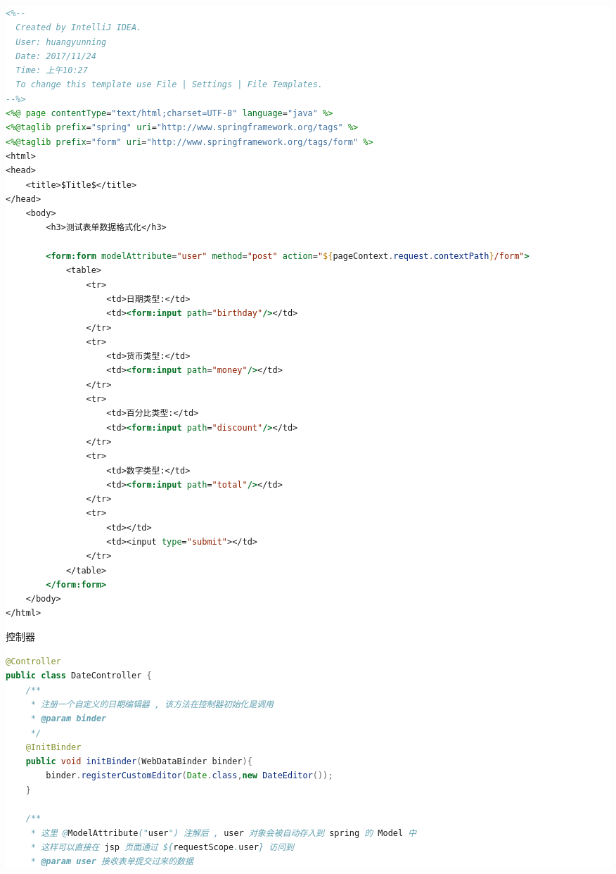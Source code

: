 ```Jsp
<%--
  Created by IntelliJ IDEA.
  User: huangyunning
  Date: 2017/11/24
  Time: 上午10:27
  To change this template use File | Settings | File Templates.
--%>
<%@ page contentType="text/html;charset=UTF-8" language="java" %>
<%@taglib prefix="spring" uri="http://www.springframework.org/tags" %>
<%@taglib prefix="form" uri="http://www.springframework.org/tags/form" %>
<html>
<head>
    <title>$Title$</title>
</head>
    <body>
        <h3>测试表单数据格式化</h3>

        <form:form modelAttribute="user" method="post" action="${pageContext.request.contextPath}/form">
            <table>
                <tr>
                    <td>日期类型:</td>
                    <td><form:input path="birthday"/></td>
                </tr>
                <tr>
                    <td>货币类型:</td>
                    <td><form:input path="money"/></td>
                </tr>
                <tr>
                    <td>百分比类型:</td>
                    <td><form:input path="discount"/></td>
                </tr>
                <tr>
                    <td>数字类型:</td>
                    <td><form:input path="total"/></td>
                </tr>
                <tr>
                    <td></td>
                    <td><input type="submit"></td>
                </tr>
            </table>
        </form:form>
    </body>
</html>
```

控制器

```Java
@Controller
public class DateController {
    /**
     * 注册一个自定义的日期编辑器 , 该方法在控制器初始化是调用
     * @param binder
     */
    @InitBinder
    public void initBinder(WebDataBinder binder){
        binder.registerCustomEditor(Date.class,new DateEditor());
    }

    /**
     * 这里 @ModelAttribute("user") 注解后 , user 对象会被自动存入到 spring 的 Model 中
     * 这样可以直接在 jsp 页面通过 ${requestScope.user} 访问到
     * @param user 接收表单提交过来的数据
```